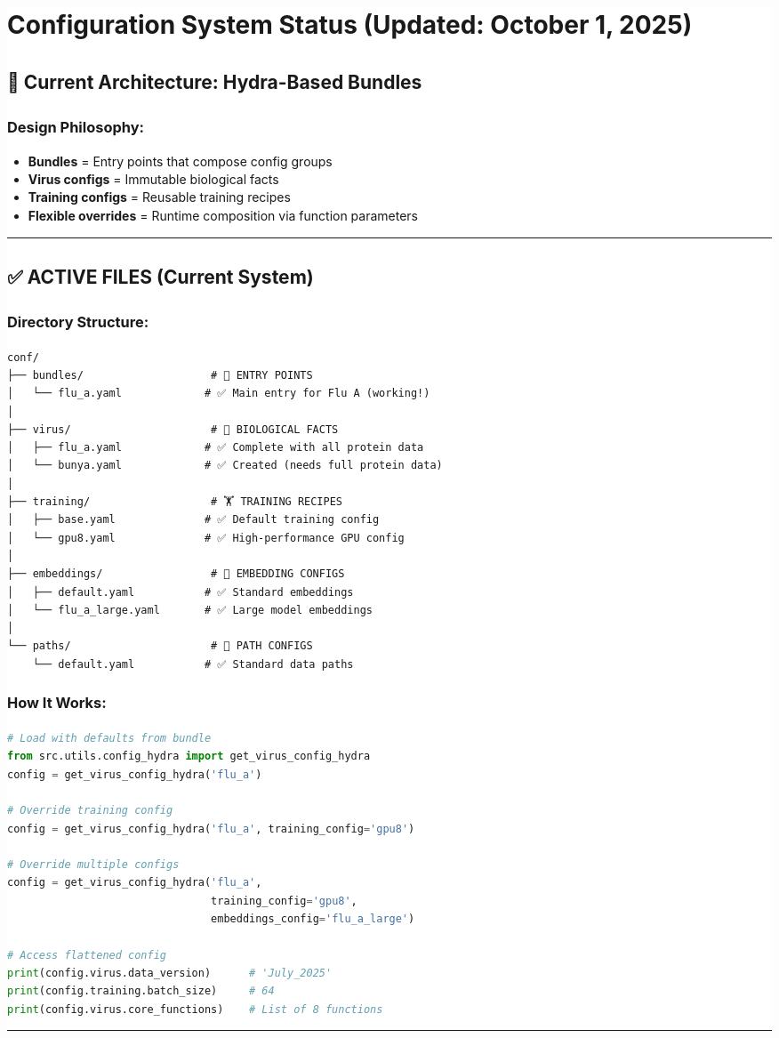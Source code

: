 # Configuration System Status (Updated: October 1, 2025)

## 🎯 Current Architecture: Hydra-Based Bundles

### **Design Philosophy:**
- **Bundles** = Entry points that compose config groups
- **Virus configs** = Immutable biological facts
- **Training configs** = Reusable training recipes
- **Flexible overrides** = Runtime composition via function parameters

---

## ✅ ACTIVE FILES (Current System)

### Directory Structure:
```
conf/
├── bundles/                    # 🎯 ENTRY POINTS
│   └── flu_a.yaml             # ✅ Main entry for Flu A (working!)
│
├── virus/                      # 🧬 BIOLOGICAL FACTS
│   ├── flu_a.yaml             # ✅ Complete with all protein data
│   └── bunya.yaml             # ✅ Created (needs full protein data)
│
├── training/                   # 🏋️ TRAINING RECIPES
│   ├── base.yaml              # ✅ Default training config
│   └── gpu8.yaml              # ✅ High-performance GPU config
│
├── embeddings/                 # 🧠 EMBEDDING CONFIGS
│   ├── default.yaml           # ✅ Standard embeddings
│   └── flu_a_large.yaml       # ✅ Large model embeddings
│
└── paths/                      # 📁 PATH CONFIGS
    └── default.yaml           # ✅ Standard data paths
```

### How It Works:
```python
# Load with defaults from bundle
from src.utils.config_hydra import get_virus_config_hydra
config = get_virus_config_hydra('flu_a')

# Override training config
config = get_virus_config_hydra('flu_a', training_config='gpu8')

# Override multiple configs
config = get_virus_config_hydra('flu_a', 
                                training_config='gpu8',
                                embeddings_config='flu_a_large')

# Access flattened config
print(config.virus.data_version)      # 'July_2025'
print(config.training.batch_size)     # 64
print(config.virus.core_functions)    # List of 8 functions
```

---